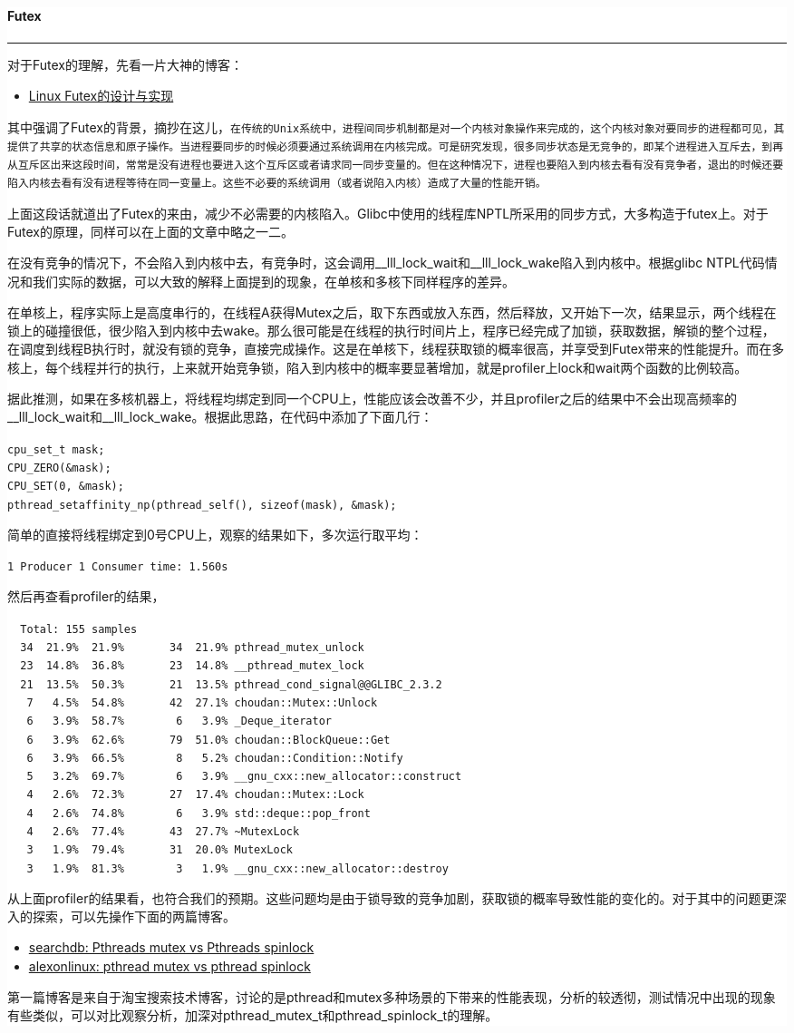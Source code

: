 #### Futex
-----------------

对于Futex的理解，先看一片大神的博客：

* [Linux Futex的设计与实现](http://blog.csdn.net/Javadino/article/details/2891385)

其中强调了Futex的背景，摘抄在这儿，`在传统的Unix系统中，进程间同步机制都是对一个内核对象操作来完成的，这个内核对象对要同步的进程都可见，其提供了共享的状态信息和原子操作。当进程要同步的时候必须要通过系统调用在内核完成。可是研究发现，很多同步状态是无竞争的，即某个进程进入互斥去，到再从互斥区出来这段时间，常常是没有进程也要进入这个互斥区或者请求同一同步变量的。但在这种情况下，进程也要陷入到内核去看有没有竞争者，退出的时候还要陷入内核去看有没有进程等待在同一变量上。这些不必要的系统调用（或者说陷入内核）造成了大量的性能开销。`

上面这段话就道出了Futex的来由，减少不必需要的内核陷入。Glibc中使用的线程库NPTL所采用的同步方式，大多构造于futex上。对于Futex的原理，同样可以在上面的文章中略之一二。

在没有竞争的情况下，不会陷入到内核中去，有竞争时，这会调用__lll_lock_wait和__lll_lock_wake陷入到内核中。根据glibc NTPL代码情况和我们实际的数据，可以大致的解释上面提到的现象，在单核和多核下同样程序的差异。

在单核上，程序实际上是高度串行的，在线程A获得Mutex之后，取下东西或放入东西，然后释放，又开始下一次，结果显示，两个线程在锁上的碰撞很低，很少陷入到内核中去wake。那么很可能是在线程的执行时间片上，程序已经完成了加锁，获取数据，解锁的整个过程，在调度到线程B执行时，就没有锁的竞争，直接完成操作。这是在单核下，线程获取锁的概率很高，并享受到Futex带来的性能提升。而在多核上，每个线程并行的执行，上来就开始竞争锁，陷入到内核中的概率要显著增加，就是profiler上lock和wait两个函数的比例较高。

据此推测，如果在多核机器上，将线程均绑定到同一个CPU上，性能应该会改善不少，并且profiler之后的结果中不会出现高频率的__lll_lock_wait和__lll_lock_wake。根据此思路，在代码中添加了下面几行：


    cpu_set_t mask;
    CPU_ZERO(&mask);
    CPU_SET(0, &mask);
    pthread_setaffinity_np(pthread_self(), sizeof(mask), &mask);

简单的直接将线程绑定到0号CPU上，观察的结果如下，多次运行取平均：

    1 Producer 1 Consumer time: 1.560s

然后再查看profiler的结果，

      Total: 155 samples
      34  21.9%  21.9%       34  21.9% pthread_mutex_unlock
      23  14.8%  36.8%       23  14.8% __pthread_mutex_lock
      21  13.5%  50.3%       21  13.5% pthread_cond_signal@@GLIBC_2.3.2
       7   4.5%  54.8%       42  27.1% choudan::Mutex::Unlock
       6   3.9%  58.7%        6   3.9% _Deque_iterator
       6   3.9%  62.6%       79  51.0% choudan::BlockQueue::Get
       6   3.9%  66.5%        8   5.2% choudan::Condition::Notify
       5   3.2%  69.7%        6   3.9% __gnu_cxx::new_allocator::construct
       4   2.6%  72.3%       27  17.4% choudan::Mutex::Lock
       4   2.6%  74.8%        6   3.9% std::deque::pop_front
       4   2.6%  77.4%       43  27.7% ~MutexLock
       3   1.9%  79.4%       31  20.0% MutexLock
       3   1.9%  81.3%        3   1.9% __gnu_cxx::new_allocator::destroy

从上面profiler的结果看，也符合我们的预期。这些问题均是由于锁导致的竞争加剧，获取锁的概率导致性能的变化的。对于其中的问题更深入的探索，可以先操作下面的两篇博客。

* [searchdb: Pthreads mutex vs Pthreads spinlock](http://www.searchtb.com/2011/01/pthreads-mutex-vs-pthread-spinlock.html)
* [alexonlinux: pthread mutex vs pthread spinlock](http://www.alexonlinux.com/pthread-mutex-vs-pthread-spinlock)

第一篇博客是来自于淘宝搜索技术博客，讨论的是pthread和mutex多种场景的下带来的性能表现，分析的较透彻，测试情况中出现的现象有些类似，可以对比观察分析，加深对pthread_mutex_t和pthread_spinlock_t的理解。

